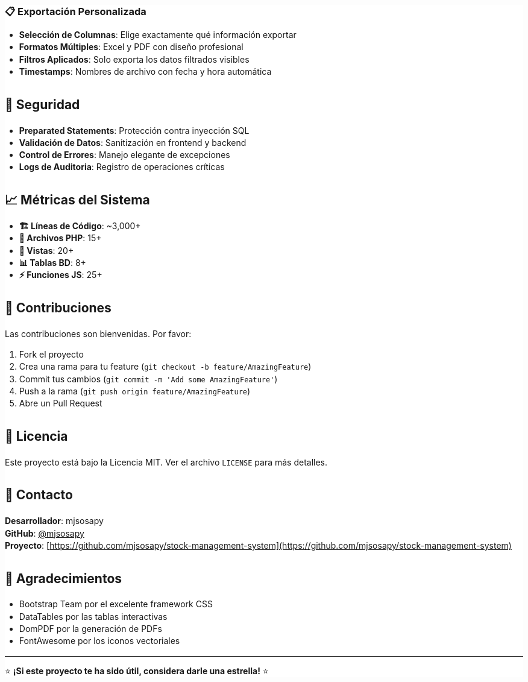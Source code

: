 ### **📋 Exportación Personalizada**
- **Selección de Columnas**: Elige exactamente qué información exportar
- **Formatos Múltiples**: Excel y PDF con diseño profesional
- **Filtros Aplicados**: Solo exporta los datos filtrados visibles
- **Timestamps**: Nombres de archivo con fecha y hora automática

## 🔐 Seguridad

- **Preparated Statements**: Protección contra inyección SQL
- **Validación de Datos**: Sanitización en frontend y backend
- **Control de Errores**: Manejo elegante de excepciones
- **Logs de Auditoria**: Registro de operaciones críticas

## 📈 Métricas del Sistema

- **🏗️ Líneas de Código**: ~3,000+
- **📝 Archivos PHP**: 15+
- **🎨 Vistas**: 20+
- **📊 Tablas BD**: 8+
- **⚡ Funciones JS**: 25+

## 🤝 Contribuciones

Las contribuciones son bienvenidas. Por favor:

1. Fork el proyecto
2. Crea una rama para tu feature (`git checkout -b feature/AmazingFeature`)
3. Commit tus cambios (`git commit -m 'Add some AmazingFeature'`)
4. Push a la rama (`git push origin feature/AmazingFeature`)
5. Abre un Pull Request

## 📄 Licencia

Este proyecto está bajo la Licencia MIT. Ver el archivo `LICENSE` para más detalles.

## 📧 Contacto

**Desarrollador**: mjsosapy  
**GitHub**: [@mjsosapy](https://github.com/mjsosapy)  
**Proyecto**: [https://github.com/mjsosapy/stock-management-system](https://github.com/mjsosapy/stock-management-system)

## 🙏 Agradecimientos

- Bootstrap Team por el excelente framework CSS
- DataTables por las tablas interactivas
- DomPDF por la generación de PDFs
- FontAwesome por los iconos vectoriales

---

⭐ **¡Si este proyecto te ha sido útil, considera darle una estrella!** ⭐
